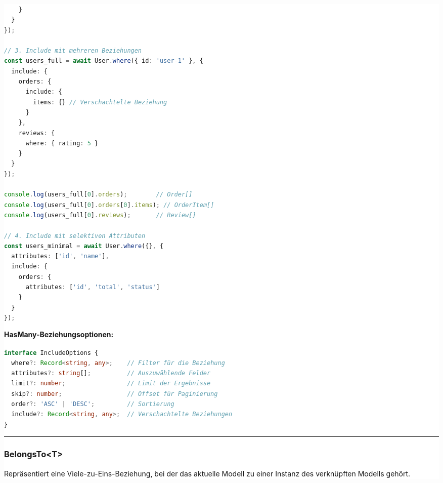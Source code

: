 ```typescript
    }
  }
});

// 3. Include mit mehreren Beziehungen
const users_full = await User.where({ id: 'user-1' }, {
  include: {
    orders: {
      include: {
        items: {} // Verschachtelte Beziehung
      }
    },
    reviews: {
      where: { rating: 5 }
    }
  }
});

console.log(users_full[0].orders);        // Order[]
console.log(users_full[0].orders[0].items); // OrderItem[]
console.log(users_full[0].reviews);       // Review[]

// 4. Include mit selektiven Attributen
const users_minimal = await User.where({}, {
  attributes: ['id', 'name'],
  include: {
    orders: {
      attributes: ['id', 'total', 'status']
    }
  }
});
```

**HasMany-Beziehungsoptionen:**

```typescript
interface IncludeOptions {
  where?: Record<string, any>;    // Filter für die Beziehung
  attributes?: string[];          // Auszuwählende Felder
  limit?: number;                 // Limit der Ergebnisse
  skip?: number;                  // Offset für Paginierung
  order?: 'ASC' | 'DESC';         // Sortierung
  include?: Record<string, any>;  // Verschachtelte Beziehungen
}
```

---

### BelongsTo\<T\>

Repräsentiert eine Viele-zu-Eins-Beziehung, bei der das aktuelle Modell zu einer Instanz des verknüpften Modells gehört.
